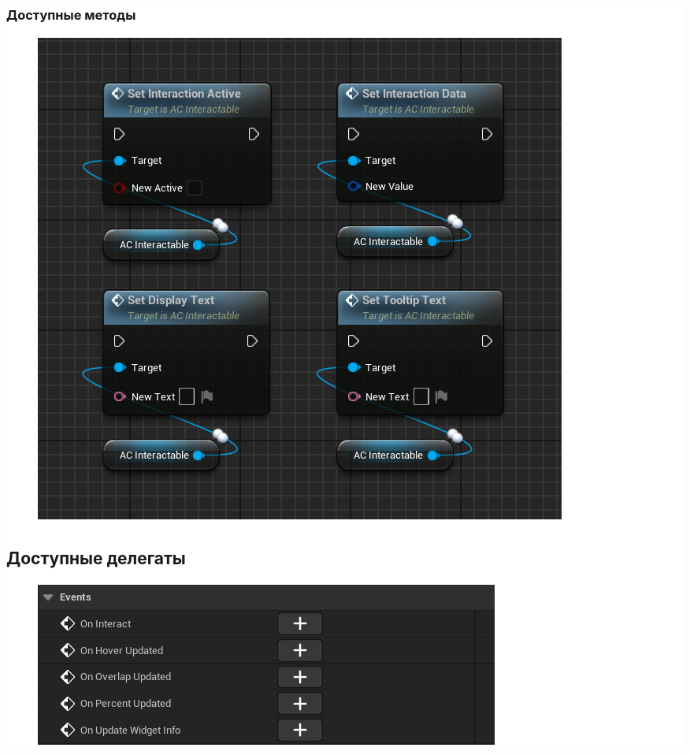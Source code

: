 ### Доступные методы

<figure><img src="../../../.gitbook/assets/image (54).png" alt=""><figcaption></figcaption></figure>

## **Доступные делегаты**

<figure><img src="../../../.gitbook/assets/image (100).png" alt=""><figcaption></figcaption></figure>

